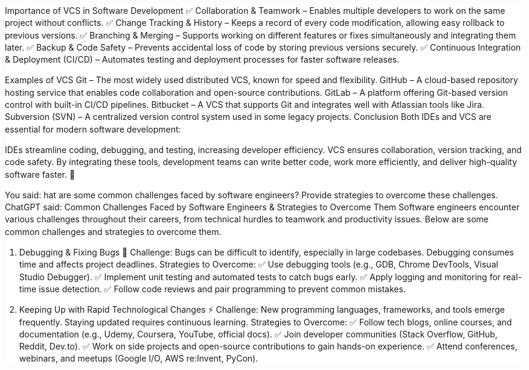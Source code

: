 Importance of VCS in Software Development
✅ Collaboration & Teamwork – Enables multiple developers to work on the same project without conflicts.
✅ Change Tracking & History – Keeps a record of every code modification, allowing easy rollback to previous versions.
✅ Branching & Merging – Supports working on different features or fixes simultaneously and integrating them later.
✅ Backup & Code Safety – Prevents accidental loss of code by storing previous versions securely.
✅ Continuous Integration & Deployment (CI/CD) – Automates testing and deployment processes for faster software releases.

Examples of VCS
Git – The most widely used distributed VCS, known for speed and flexibility.
GitHub – A cloud-based repository hosting service that enables code collaboration and open-source contributions.
GitLab – A platform offering Git-based version control with built-in CI/CD pipelines.
Bitbucket – A VCS that supports Git and integrates well with Atlassian tools like Jira.
Subversion (SVN) – A centralized version control system used in some legacy projects.
Conclusion
Both IDEs and VCS are essential for modern software development:

IDEs streamline coding, debugging, and testing, increasing developer efficiency.
VCS ensures collaboration, version tracking, and code safety.
By integrating these tools, development teams can write better code, work more efficiently, and deliver high-quality software faster. 🚀







You said:
hat are some common challenges faced by software engineers? Provide strategies to overcome these challenges.
ChatGPT said:
Common Challenges Faced by Software Engineers & Strategies to Overcome Them
Software engineers encounter various challenges throughout their careers, from technical hurdles to teamwork and productivity issues. Below are some common challenges and strategies to overcome them.

1. Debugging & Fixing Bugs 🐞
Challenge:
Bugs can be difficult to identify, especially in large codebases.
Debugging consumes time and affects project deadlines.
Strategies to Overcome:
✅ Use debugging tools (e.g., GDB, Chrome DevTools, Visual Studio Debugger).
✅ Implement unit testing and automated tests to catch bugs early.
✅ Apply logging and monitoring for real-time issue detection.
✅ Follow code reviews and pair programming to prevent common mistakes.

2. Keeping Up with Rapid Technological Changes ⚡
Challenge:
New programming languages, frameworks, and tools emerge frequently.
Staying updated requires continuous learning.
Strategies to Overcome:
✅ Follow tech blogs, online courses, and documentation (e.g., Udemy, Coursera, YouTube, official docs).
✅ Join developer communities (Stack Overflow, GitHub, Reddit, Dev.to).
✅ Work on side projects and open-source contributions to gain hands-on experience.
✅ Attend conferences, webinars, and meetups (Google I/O, AWS re:Invent, PyCon).
